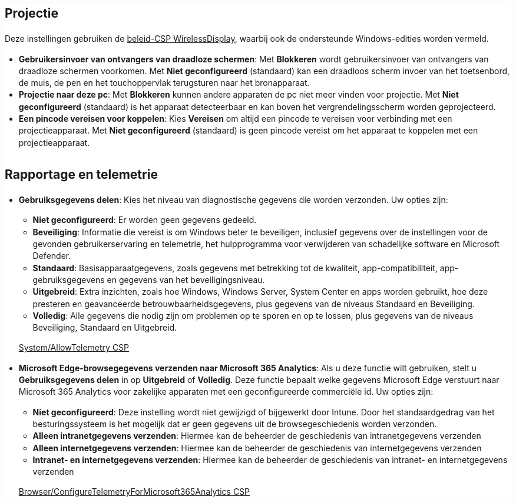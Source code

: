 ## <a name="projection"></a>Projectie

Deze instellingen gebruiken de [beleid-CSP WirelessDisplay](https://docs.microsoft.com/windows/client-management/mdm/policy-csp-wirelessdisplay), waarbij ook de ondersteunde Windows-edities worden vermeld.

- **Gebruikersinvoer van ontvangers van draadloze schermen**: Met **Blokkeren** wordt gebruikersinvoer van ontvangers van draadloze schermen voorkomen. Met **Niet geconfigureerd** (standaard) kan een draadloos scherm invoer van het toetsenbord, de muis, de pen en het touchoppervlak terugsturen naar het bronapparaat.
- **Projectie naar deze pc**: Met **Blokkeren** kunnen andere apparaten de pc niet meer vinden voor projectie. Met **Niet geconfigureerd** (standaard) is het apparaat detecteerbaar en kan boven het vergrendelingsscherm worden geprojecteerd.
- **Een pincode vereisen voor koppelen**: Kies **Vereisen** om altijd een pincode te vereisen voor verbinding met een projectieapparaat. Met **Niet geconfigureerd** (standaard) is geen pincode vereist om het apparaat te koppelen met een projectieapparaat.

## <a name="reporting-and-telemetry"></a>Rapportage en telemetrie

- **Gebruiksgegevens delen**: Kies het niveau van diagnostische gegevens die worden verzonden. Uw opties zijn:
  - **Niet geconfigureerd**: Er worden geen gegevens gedeeld.
  - **Beveiliging**: Informatie die vereist is om Windows beter te beveiligen, inclusief gegevens over de instellingen voor de gevonden gebruikerservaring en telemetrie, het hulpprogramma voor verwijderen van schadelijke software en Microsoft Defender.
  - **Standaard**: Basisapparaatgegevens, zoals gegevens met betrekking tot de kwaliteit, app-compatibiliteit, app-gebruiksgegevens en gegevens van het beveiligingsniveau.
  - **Uitgebreid**: Extra inzichten, zoals hoe Windows, Windows Server, System Center en apps worden gebruikt, hoe deze presteren en geavanceerde betrouwbaarheidsgegevens, plus gegevens van de niveaus Standaard en Beveiliging.
  - **Volledig**: Alle gegevens die nodig zijn om problemen op te sporen en op te lossen, plus gegevens van de niveaus Beveiliging, Standaard en Uitgebreid.

  [System/AllowTelemetry CSP](https://docs.microsoft.com/windows/client-management/mdm/policy-csp-system#system-allowtelemetry)

- **Microsoft Edge-browsegegevens verzenden naar Microsoft 365 Analytics**: Als u deze functie wilt gebruiken, stelt u **Gebruiksgegevens delen** in op **Uitgebreid** of **Volledig**. Deze functie bepaalt welke gegevens Microsoft Edge verstuurt naar Microsoft 365 Analytics voor zakelijke apparaten met een geconfigureerde commerciële id. Uw opties zijn:
  - **Niet geconfigureerd**: Deze instelling wordt niet gewijzigd of bijgewerkt door Intune. Door het standaardgedrag van het besturingssysteem is het mogelijk dat er geen gegevens uit de browsegeschiedenis worden verzonden.
  - **Alleen intranetgegevens verzenden**: Hiermee kan de beheerder de geschiedenis van intranetgegevens verzenden
  - **Alleen internetgegevens verzenden**: Hiermee kan de beheerder de geschiedenis van internetgegevens verzenden
  - **Intranet- en internetgegevens verzenden**: Hiermee kan de beheerder de geschiedenis van intranet- en internetgegevens verzenden

  [Browser/ConfigureTelemetryForMicrosoft365Analytics CSP](https://docs.microsoft.com/windows/client-management/mdm/policy-csp-browser#browser-configuretelemetryformicrosoft365analytics)
